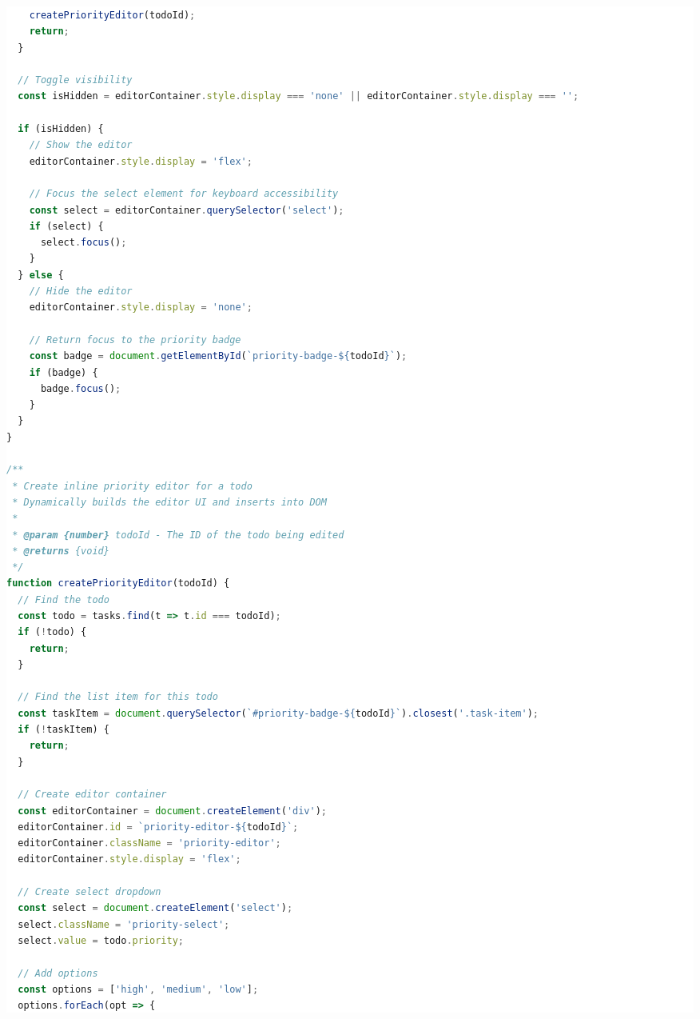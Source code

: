 ```javascript
    createPriorityEditor(todoId);
    return;
  }

  // Toggle visibility
  const isHidden = editorContainer.style.display === 'none' || editorContainer.style.display === '';

  if (isHidden) {
    // Show the editor
    editorContainer.style.display = 'flex';

    // Focus the select element for keyboard accessibility
    const select = editorContainer.querySelector('select');
    if (select) {
      select.focus();
    }
  } else {
    // Hide the editor
    editorContainer.style.display = 'none';

    // Return focus to the priority badge
    const badge = document.getElementById(`priority-badge-${todoId}`);
    if (badge) {
      badge.focus();
    }
  }
}

/**
 * Create inline priority editor for a todo
 * Dynamically builds the editor UI and inserts into DOM
 *
 * @param {number} todoId - The ID of the todo being edited
 * @returns {void}
 */
function createPriorityEditor(todoId) {
  // Find the todo
  const todo = tasks.find(t => t.id === todoId);
  if (!todo) {
    return;
  }

  // Find the list item for this todo
  const taskItem = document.querySelector(`#priority-badge-${todoId}`).closest('.task-item');
  if (!taskItem) {
    return;
  }

  // Create editor container
  const editorContainer = document.createElement('div');
  editorContainer.id = `priority-editor-${todoId}`;
  editorContainer.className = 'priority-editor';
  editorContainer.style.display = 'flex';

  // Create select dropdown
  const select = document.createElement('select');
  select.className = 'priority-select';
  select.value = todo.priority;

  // Add options
  const options = ['high', 'medium', 'low'];
  options.forEach(opt => {
```